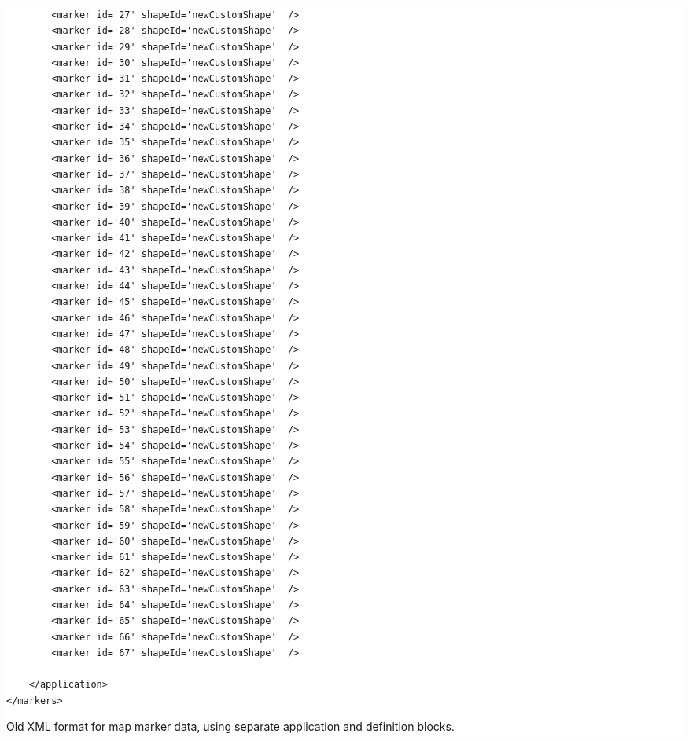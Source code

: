 			<marker id='27' shapeId='newCustomShape'  />
			<marker id='28' shapeId='newCustomShape'  />
			<marker id='29' shapeId='newCustomShape'  />
			<marker id='30' shapeId='newCustomShape'  />
			<marker id='31' shapeId='newCustomShape'  />
			<marker id='32' shapeId='newCustomShape'  />
			<marker id='33' shapeId='newCustomShape'  />
			<marker id='34' shapeId='newCustomShape'  />
			<marker id='35' shapeId='newCustomShape'  />
			<marker id='36' shapeId='newCustomShape'  />
			<marker id='37' shapeId='newCustomShape'  />
			<marker id='38' shapeId='newCustomShape'  />
			<marker id='39' shapeId='newCustomShape'  />
			<marker id='40' shapeId='newCustomShape'  />
			<marker id='41' shapeId='newCustomShape'  />
			<marker id='42' shapeId='newCustomShape'  />
			<marker id='43' shapeId='newCustomShape'  />
			<marker id='44' shapeId='newCustomShape'  />
			<marker id='45' shapeId='newCustomShape'  />
			<marker id='46' shapeId='newCustomShape'  />
			<marker id='47' shapeId='newCustomShape'  />
			<marker id='48' shapeId='newCustomShape'  />
			<marker id='49' shapeId='newCustomShape'  />
			<marker id='50' shapeId='newCustomShape'  />
			<marker id='51' shapeId='newCustomShape'  />
			<marker id='52' shapeId='newCustomShape'  />
			<marker id='53' shapeId='newCustomShape'  />
			<marker id='54' shapeId='newCustomShape'  />
			<marker id='55' shapeId='newCustomShape'  />
			<marker id='56' shapeId='newCustomShape'  />
			<marker id='57' shapeId='newCustomShape'  />
			<marker id='58' shapeId='newCustomShape'  />
			<marker id='59' shapeId='newCustomShape'  />
			<marker id='60' shapeId='newCustomShape'  />
			<marker id='61' shapeId='newCustomShape'  />
			<marker id='62' shapeId='newCustomShape'  />
			<marker id='63' shapeId='newCustomShape'  />
			<marker id='64' shapeId='newCustomShape'  />
			<marker id='65' shapeId='newCustomShape'  />
			<marker id='66' shapeId='newCustomShape'  />
			<marker id='67' shapeId='newCustomShape'  />

		</application>
	</markers>
</map>
</code></pre>

<p class='text-success'>Old XML format for map marker data, using separate application and definition blocks.</p>

</div>
</div>
</div>
